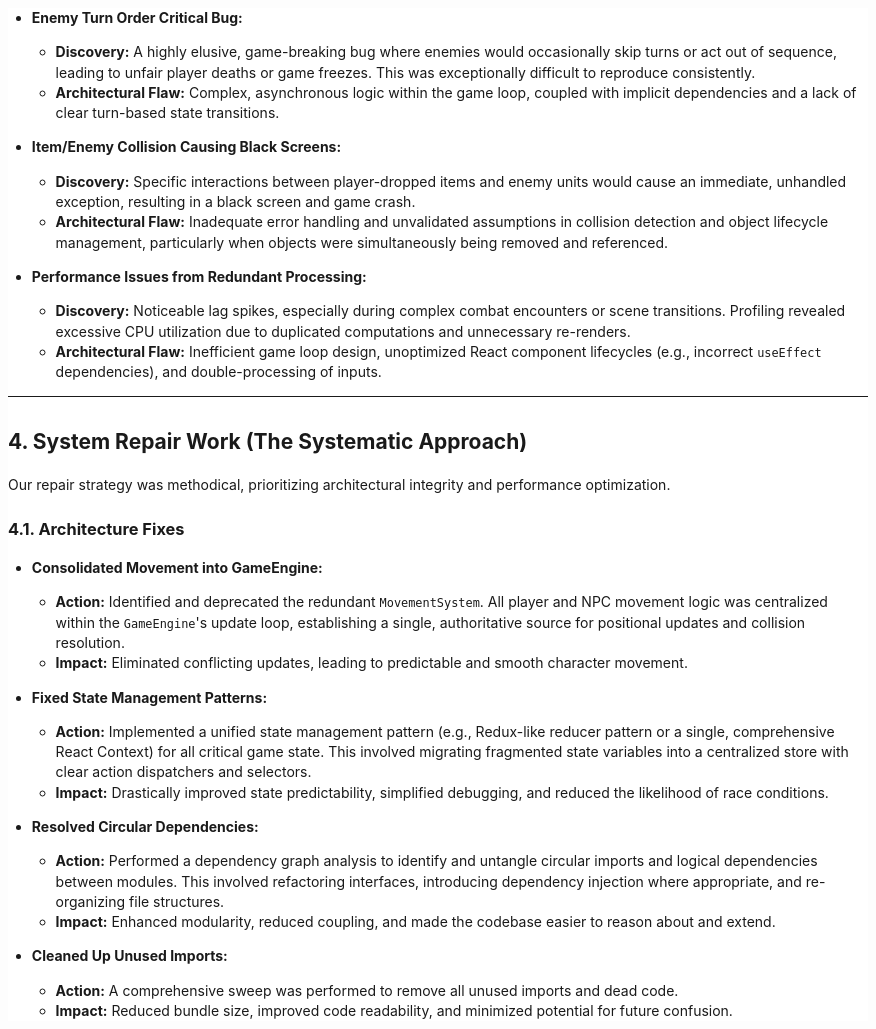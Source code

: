 *   **Enemy Turn Order Critical Bug:**
    *   **Discovery:** A highly elusive, game-breaking bug where enemies would occasionally skip turns or act out of sequence, leading to unfair player deaths or game freezes. This was exceptionally difficult to reproduce consistently.
    *   **Architectural Flaw:** Complex, asynchronous logic within the game loop, coupled with implicit dependencies and a lack of clear turn-based state transitions.

*   **Item/Enemy Collision Causing Black Screens:**
    *   **Discovery:** Specific interactions between player-dropped items and enemy units would cause an immediate, unhandled exception, resulting in a black screen and game crash.
    *   **Architectural Flaw:** Inadequate error handling and unvalidated assumptions in collision detection and object lifecycle management, particularly when objects were simultaneously being removed and referenced.

*   **Performance Issues from Redundant Processing:**
    *   **Discovery:** Noticeable lag spikes, especially during complex combat encounters or scene transitions. Profiling revealed excessive CPU utilization due to duplicated computations and unnecessary re-renders.
    *   **Architectural Flaw:** Inefficient game loop design, unoptimized React component lifecycles (e.g., incorrect `useEffect` dependencies), and double-processing of inputs.

---

## 4. System Repair Work (The Systematic Approach)

Our repair strategy was methodical, prioritizing architectural integrity and performance optimization.

### 4.1. Architecture Fixes

*   **Consolidated Movement into GameEngine:**
    *   **Action:** Identified and deprecated the redundant `MovementSystem`. All player and NPC movement logic was centralized within the `GameEngine`'s update loop, establishing a single, authoritative source for positional updates and collision resolution.
    *   **Impact:** Eliminated conflicting updates, leading to predictable and smooth character movement.

*   **Fixed State Management Patterns:**
    *   **Action:** Implemented a unified state management pattern (e.g., Redux-like reducer pattern or a single, comprehensive React Context) for all critical game state. This involved migrating fragmented state variables into a centralized store with clear action dispatchers and selectors.
    *   **Impact:** Drastically improved state predictability, simplified debugging, and reduced the likelihood of race conditions.

*   **Resolved Circular Dependencies:**
    *   **Action:** Performed a dependency graph analysis to identify and untangle circular imports and logical dependencies between modules. This involved refactoring interfaces, introducing dependency injection where appropriate, and re-organizing file structures.
    *   **Impact:** Enhanced modularity, reduced coupling, and made the codebase easier to reason about and extend.

*   **Cleaned Up Unused Imports:**
    *   **Action:** A comprehensive sweep was performed to remove all unused imports and dead code.
    *   **Impact:** Reduced bundle size, improved code readability, and minimized potential for future confusion.
